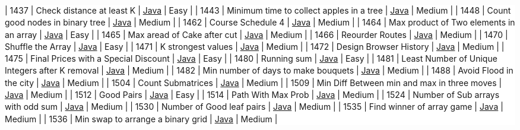 | 1437 | Check distance at least K                                      | [Java](https://github.com/strogiyotec/leetcode-oo/blob/c6252cf000c583e90787146995ad7bf52e84ce47/src/main/java/leetcode/oo/arrays/AtLeastAway.java)                  | Easy       |
| 1443 | Minimum time to collect apples in a tree                       | [Java](https://github.com/strogiyotec/leetcode-oo/blob/master/src/main/java/leetcode/oo/graphs/MinCostApples.java)                                                  | Medium     |
| 1448 | Count good nodes in binary tree                                | [Java](https://github.com/strogiyotec/leetcode-oo/blob/master/src/main/java/leetcode/oo/tree/GoodNodes.java)                                                        | Medium     |
| 1462 | Course Schedule 4                                              | [Java](https://github.com/strogiyotec/leetcode-oo/blob/master/src/main/java/leetcode/oo/graphs/CourseSchedule4.java)                                                | Medium     |
| 1464 | Max product of Two elements in an array                        | [Java](https://github.com/strogiyotec/leetcode-oo/blob/master/src/main/java/leetcode/oo/arrays/MaxProductTwoElements.java)                                          | Easy       |
| 1465 | Max aread of Cake after cut                                    | [Java](https://github.com/strogiyotec/leetcode-oo/blob/master/src/main/java/leetcode/amazon/MaxAreaCake.java)                                                       | Medium     |
| 1466 | Reourder Routes                                                | [Java](https://github.com/strogiyotec/leetcode-oo/blob/master/src/main/java/leetcode/oo/graphs/ReorderRoutes.java)                                                  | Medium     |
| 1470 | Shuffle the Array                                              | [Java](https://github.com/strogiyotec/leetcode-oo/blob/master/src/main/java/leetcode/oo/arrays/ShuffleArray.java)                                                   | Easy       |
| 1471 | K strongest values                                             | [Java](https://github.com/strogiyotec/leetcode-oo/blob/master/src/main/java/leetcode/oo/map/KStrongestValues.java)                                                  | Medium     |
| 1472 | Design Browser History                                         | [Java](https://github.com/strogiyotec/leetcode-oo/blob/master/src/main/java/leetcode/oo/design/BrowserHistory.java)                                                 | Medium     |
| 1475 | Final Prices with a Special Discount                           | [Java](https://github.com/strogiyotec/leetcode-oo/blob/master/src/main/java/leetcode/oo/arrays/FinalPrices.java)                                                    | Easy       |
| 1480 | Running sum                                                    | [Java](https://github.com/strogiyotec/leetcode-oo/blob/master/src/main/java/leetcode/oo/arrays/RunningSum.java)                                                     | Easy       |
| 1481 | Least Number of Unique Integers after K removal                | [Java](https://github.com/strogiyotec/leetcode-oo/blob/master/src/main/java/leetcode/oo/map/LeastNumberUniqueElement.java)                                          | Medium     |
| 1482 | Min number of days to make bouquets                            | [Java](https://github.com/strogiyotec/leetcode-oo/blob/master/src/main/java/leetcode/oo/binarysearch/MinNumberDaysBouquets.java)                                    | Medium     |
| 1488 | Avoid Flood in the city                                        | [Java](https://github.com/strogiyotec/leetcode-oo/blob/master/src/main/java/leetcode/oo/map/AvoidFlood.java)                                                        | Medium     |
| 1504 | Count Submatrices                                              | [Java](https://github.com/strogiyotec/leetcode-oo/blob/master/src/main/java/leetcode/oo/arrays/matrix/CountSubmatrices.java)                                        | Medium     |
| 1509 | Min Diff Between min and max in three moves                    | [Java](https://github.com/strogiyotec/leetcode-oo/blob/master/src/main/java/leetcode/oo/sort/MinDiffInThreeMoves.java)                                              | Medium     |
| 1512 | Good Pairs                                                     | [Java](https://github.com/strogiyotec/leetcode-oo/blob/master/src/main/java/leetcode/oo/arrays/GoodPairs.java)                                                      | Easy       |
| 1514 | Path With Max Prob                                             | [Java](https://github.com/strogiyotec/leetcode-oo/blob/master/src/main/java/leetcode/oo/graphs/PathWithMaxProb.java)                                                | Medium     |
| 1524 | Number of Sub arrays with odd sum                              | [Java](https://github.com/strogiyotec/leetcode-oo/blob/master/src/main/java/leetcode/oo/arrays/OddSumSubArrays.java)                                                | Medium     |
| 1530 | Number of Good leaf pairs                                      | [Java](https://github.com/strogiyotec/leetcode-oo/blob/master/src/main/java/leetcode/oo/tree/GoodLeafPairs.java)                                                    | Medium     |
| 1535 | Find winner of array game                                      | [Java](https://github.com/strogiyotec/leetcode-oo/blob/master/src/main/java/leetcode/oo/arrays/ArrayGame.java)                                                      | Medium     |
| 1536 | Min swap to arrange a binary grid                              | [Java](https://github.com/strogiyotec/leetcode-oo/blob/master/src/main/java/leetcode/oo/sort/MinSwapArrangeGrid.java)                                               | Medium     |